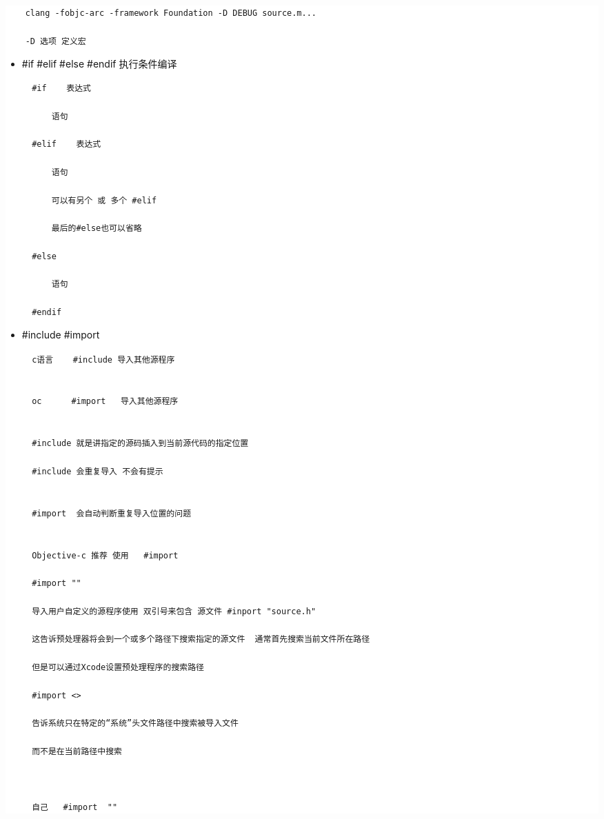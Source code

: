 		
		clang -fobjc-arc -framework Foundation -D DEBUG source.m...
		
		-D 选项 定义宏
		
		


- #if #elif #else #endif 执行条件编译


		
		#if    表达式
		
			语句
			
		#elif    表达式
		
			语句
			
			可以有另个 或 多个 #elif
			
			最后的#else也可以省略
			
		#else
		
			语句
			
		#endif
		
		
		
		


- #include #import

		
		c语言    #include 导入其他源程序
		
		
		oc      #import   导入其他源程序
		
		
		#include 就是讲指定的源码插入到当前源代码的指定位置
		
		#include 会重复导入 不会有提示
		
		
		#import  会自动判断重复导入位置的问题
		
		
		Objective-c 推荐 使用   #import 
		
		#import ""
		
		导入用户自定义的源程序使用 双引号来包含 源文件 #inport "source.h"
		
		这告诉预处理器将会到一个或多个路径下搜索指定的源文件  通常首先搜索当前文件所在路径
		
		但是可以通过Xcode设置预处理程序的搜索路径
		
		#import <>
		
		告诉系统只在特定的“系统”头文件路径中搜索被导入文件
		
		而不是在当前路径中搜索
		
		
		
		自己   #import  ""
		